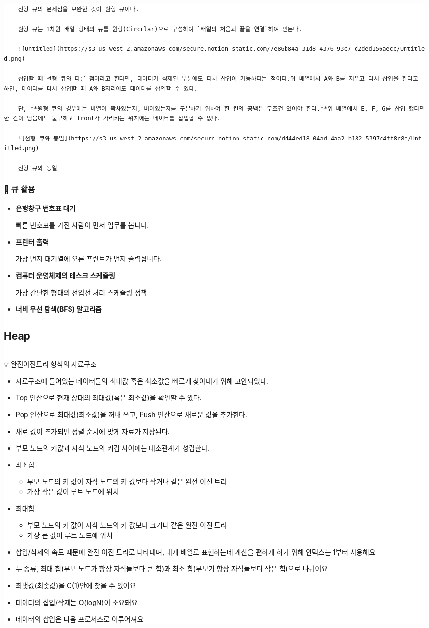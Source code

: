         선형 큐의 문제점을 보완한 것이 환형 큐이다.
        
        환형 큐는 1차원 배열 형태의 큐를 원형(Circular)으로 구성하여 `배열의 처음과 끝을 연결`하여 만든다. 
        
        ![Untitled](https://s3-us-west-2.amazonaws.com/secure.notion-static.com/7e86b84a-31d8-4376-93c7-d2ded156aecc/Untitled.png)
        
        삽입할 때 선형 큐와 다른 점이라고 한다면, 데이터가 삭제된 부분에도 다시 삽입이 가능하다는 점이다.위 배열에서 A와 B를 지우고 다시 삽입을 한다고 하면, 데이터를 다시 삽입할 때 A와 B자리에도 데이터를 삽입할 수 있다.
        
        단, **원형 큐의 경우에는 배열이 꽉차있는지, 비어있는지를 구분하기 위하여 한 칸의 공백은 무조건 있어야 한다.**위 배열에서 E, F, G를 삽입 했다면 한 칸이 남음에도 불구하고 front가 가리키는 위치에는 데이터를 삽입할 수 없다.
        
        ![선형 큐와 동일](https://s3-us-west-2.amazonaws.com/secure.notion-static.com/dd44ed18-04ad-4aa2-b182-5397c4ff8c8c/Untitled.png)
        
        선형 큐와 동일
        

### 🤜 큐 활용

- **은행창구 번호표 대기**
    
    빠른 번호표를 가진 사람이 먼저 업무를 봅니다.
    
- **프린터 출력**
    
    가장 먼저 대기열에 오른 프린트가 먼저 출력됩니다.
    
- **컴퓨터 운영체제의 테스크 스케쥴링**
    
    가장 간단한 형태의 선입선 처리 스케쥴링 정책
    
- **너비 우선 탐색(BFS) 알고리즘**

## Heap

---

<aside>
💡 완전이진트리 형식의 자료구조

</aside>

- 자료구조에 들어있는 데이터들의 최대값 혹은 최소값을 빠르게 찾아내기 위해 고안되었다.
- Top 연산으로 현재 상태의 최대값(혹은 최소값)을 확인할 수 있다.
- Pop 연산으로 최대값(최소값)을 꺼내 쓰고, Push 연산으로 새로운 값을 추가한다.
- 새로 값이 추가되면 정렬 순서에 맞게 자료가 저장된다.
- 부모 노드의 키값과 자식 노드의 키갑 사이에는 대소관계가 성립한다.
- 최소힙
    - 부모 노드의 키 값이 자식 노드의 키 값보다 작거나 같은 완전 이진 트리
    - 가장 작은 값이 루트 노드에 위치
- 최대힙
    - 부모 노드의 키 값이 자식 노드의 키 값보다 크거나 같은 완전 이진 트리
    - 가장 큰 값이 루트 노드에 위치

- 삽입/삭제의 속도 때문에 완전 이진 트리로 나타내며, 대개 배열로 표현하는데 계산을 편하게 하기 위해 인덱스는 1부터 사용해요
- 두 종류, 최대 힙(부모 노드가 항상 자식들보다 큰 힙)과 최소 힙(부모가 항상 자식들보다 작은 힙)으로 나뉘어요
- 최댓값(최솟값)을 O(1)안에 찾을 수 있어요
- 데이터의 삽입/삭제는 O(logN)이 소요돼요
- 데이터의 삽입은 다음 프로세스로 이루어져요
    